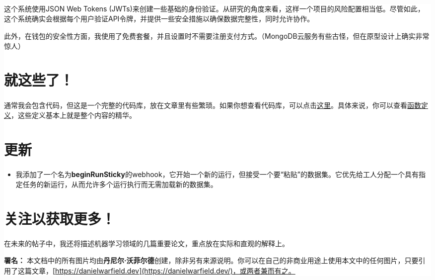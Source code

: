 这个系统使用JSON Web Tokens (JWTs)来创建一些基础的身份验证。从研究的角度来看，这样一个项目的风险配置相当低。尽管如此，这个系统确实会根据每个用户验证API令牌，并提供一些安全措施以确保数据完整性，同时允许协作。

此外，在钱包的安全性方面，我使用了免费套餐，并且设置时不需要注册支付方式。（MongoDB云服务有些古怪，但在原型设计上确实非常惊人）

# 就这些了！

通常我会包含代码，但这是一个完整的代码库，放在文章里有些繁琐。如果你想查看代码库，可以点击[这里](https://github.com/DanielWarfield1/TabularExperimentTracker)。具体来说，你可以查看[函数定义](https://github.com/DanielWarfield1/TabularExperimentTracker/tree/master/functions)，这些定义基本上就是整个内容的精华。

# 更新

+   我添加了一个名为**beginRunSticky**的webhook，它开始一个新的运行，但接受一个要“粘贴”的数据集。它优先给工人分配一个具有指定任务的新运行，从而允许多个运行执行而无需加载新的数据集。

# 关注以获取更多！

在未来的帖子中，我还将描述机器学习领域的几篇重要论文，重点放在实际和直观的解释上。

**署名：** 本文档中的所有图片均由**丹尼尔·沃菲尔德**创建，除非另有来源说明。你可以在自己的非商业用途上使用本文中的任何图片，只要引用了这篇文章，[https://danielwarfield.dev](https://danielwarfield.dev/)，或两者兼而有之。
